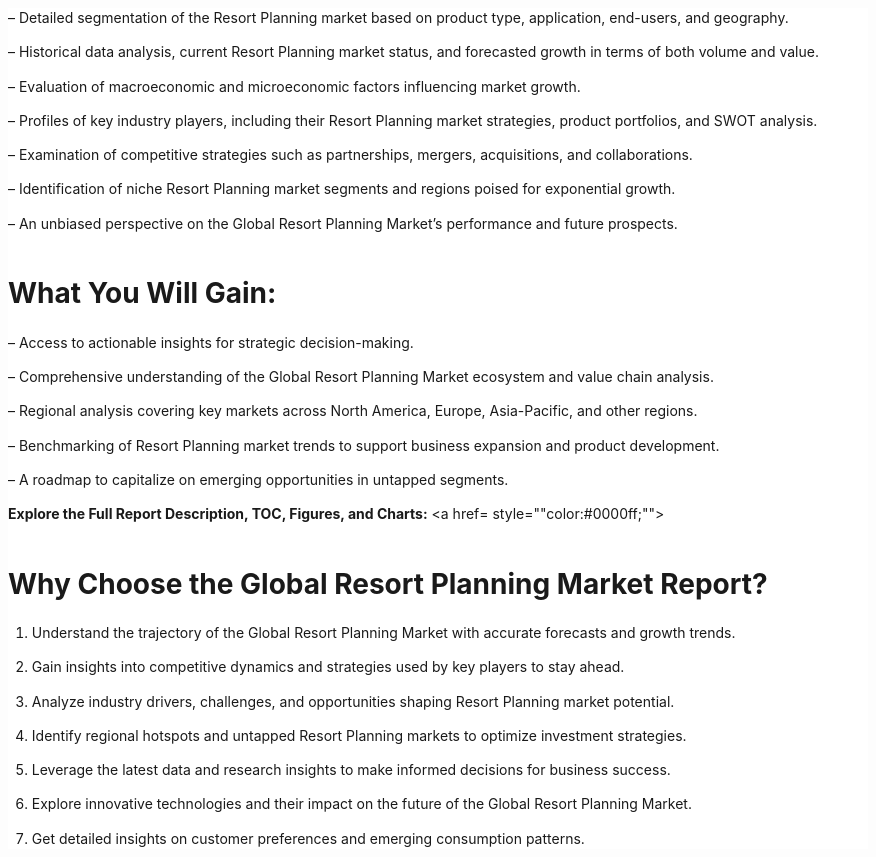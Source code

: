 – Detailed segmentation of the Resort Planning market based on product type, application, end-users, and geography.

– Historical data analysis, current Resort Planning market status, and forecasted growth in terms of both volume and value.

– Evaluation of macroeconomic and microeconomic factors influencing market growth.

– Profiles of key industry players, including their Resort Planning market strategies, product portfolios, and SWOT analysis.

– Examination of competitive strategies such as partnerships, mergers, acquisitions, and collaborations.

– Identification of niche Resort Planning market segments and regions poised for exponential growth.

– An unbiased perspective on the Global Resort Planning Market’s performance and future prospects.

# <strong>What You Will Gain:</strong>

– Access to actionable insights for strategic decision-making.

– Comprehensive understanding of the Global Resort Planning Market ecosystem and value chain analysis.

– Regional analysis covering key markets across North America, Europe, Asia-Pacific, and other regions.

– Benchmarking of Resort Planning market trends to support business expansion and product development.

– A roadmap to capitalize on emerging opportunities in untapped segments.

<strong>Explore the Full Report Description, TOC, Figures, and Charts:</strong>
<a href= style=""color:#0000ff;""></a>

# <strong>Why Choose the Global Resort Planning Market Report?</strong>

1. Understand the trajectory of the Global Resort Planning Market with accurate forecasts and growth trends.

2. Gain insights into competitive dynamics and strategies used by key players to stay ahead.

3. Analyze industry drivers, challenges, and opportunities shaping Resort Planning market potential.

4. Identify regional hotspots and untapped Resort Planning markets to optimize investment strategies.

5. Leverage the latest data and research insights to make informed decisions for business success.

6. Explore innovative technologies and their impact on the future of the Global Resort Planning Market.

7. Get detailed insights on customer preferences and emerging consumption patterns.

